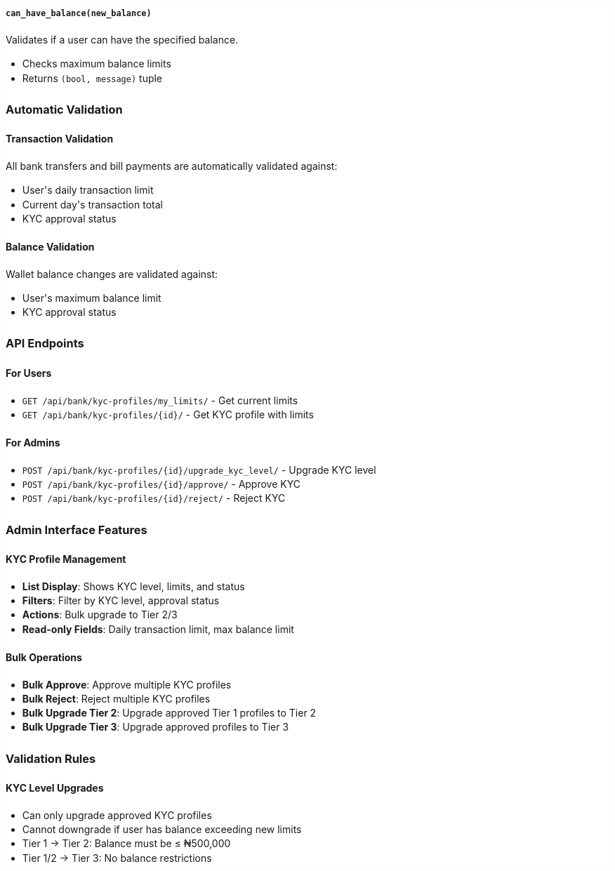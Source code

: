 #### `can_have_balance(new_balance)`
Validates if a user can have the specified balance.
- Checks maximum balance limits
- Returns `(bool, message)` tuple

### Automatic Validation

#### Transaction Validation
All bank transfers and bill payments are automatically validated against:
- User's daily transaction limit
- Current day's transaction total
- KYC approval status

#### Balance Validation
Wallet balance changes are validated against:
- User's maximum balance limit
- KYC approval status

### API Endpoints

#### For Users
- `GET /api/bank/kyc-profiles/my_limits/` - Get current limits
- `GET /api/bank/kyc-profiles/{id}/` - Get KYC profile with limits

#### For Admins
- `POST /api/bank/kyc-profiles/{id}/upgrade_kyc_level/` - Upgrade KYC level
- `POST /api/bank/kyc-profiles/{id}/approve/` - Approve KYC
- `POST /api/bank/kyc-profiles/{id}/reject/` - Reject KYC

### Admin Interface Features

#### KYC Profile Management
- **List Display**: Shows KYC level, limits, and status
- **Filters**: Filter by KYC level, approval status
- **Actions**: Bulk upgrade to Tier 2/3
- **Read-only Fields**: Daily transaction limit, max balance limit

#### Bulk Operations
- **Bulk Approve**: Approve multiple KYC profiles
- **Bulk Reject**: Reject multiple KYC profiles
- **Bulk Upgrade Tier 2**: Upgrade approved Tier 1 profiles to Tier 2
- **Bulk Upgrade Tier 3**: Upgrade approved profiles to Tier 3

### Validation Rules

#### KYC Level Upgrades
- Can only upgrade approved KYC profiles
- Cannot downgrade if user has balance exceeding new limits
- Tier 1 → Tier 2: Balance must be ≤ ₦500,000
- Tier 1/2 → Tier 3: No balance restrictions
